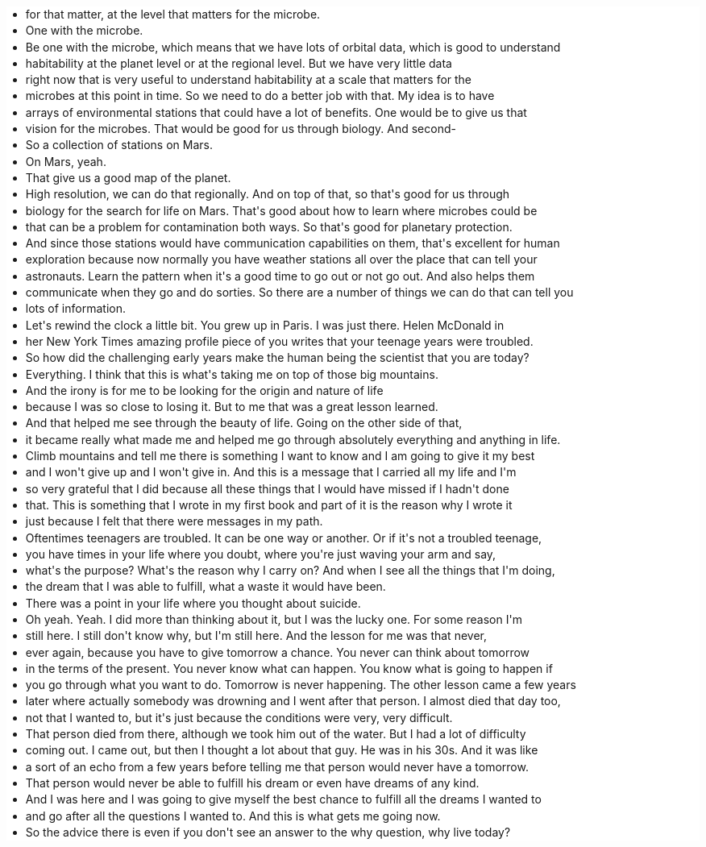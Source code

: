 *  for that matter, at the level that matters for the microbe.
*  One with the microbe.
*  Be one with the microbe, which means that we have lots of orbital data, which is good to understand
*  habitability at the planet level or at the regional level. But we have very little data
*  right now that is very useful to understand habitability at a scale that matters for the
*  microbes at this point in time. So we need to do a better job with that. My idea is to have
*  arrays of environmental stations that could have a lot of benefits. One would be to give us that
*  vision for the microbes. That would be good for us through biology. And second-
*  So a collection of stations on Mars.
*  On Mars, yeah.
*  That give us a good map of the planet.
*  High resolution, we can do that regionally. And on top of that, so that's good for us through
*  biology for the search for life on Mars. That's good about how to learn where microbes could be
*  that can be a problem for contamination both ways. So that's good for planetary protection.
*  And since those stations would have communication capabilities on them, that's excellent for human
*  exploration because now normally you have weather stations all over the place that can tell your
*  astronauts. Learn the pattern when it's a good time to go out or not go out. And also helps them
*  communicate when they go and do sorties. So there are a number of things we can do that can tell you
*  lots of information.
*  Let's rewind the clock a little bit. You grew up in Paris. I was just there. Helen McDonald in
*  her New York Times amazing profile piece of you writes that your teenage years were troubled.
*  So how did the challenging early years make the human being the scientist that you are today?
*  Everything. I think that this is what's taking me on top of those big mountains.
*  And the irony is for me to be looking for the origin and nature of life
*  because I was so close to losing it. But to me that was a great lesson learned.
*  And that helped me see through the beauty of life. Going on the other side of that,
*  it became really what made me and helped me go through absolutely everything and anything in life.
*  Climb mountains and tell me there is something I want to know and I am going to give it my best
*  and I won't give up and I won't give in. And this is a message that I carried all my life and I'm
*  so very grateful that I did because all these things that I would have missed if I hadn't done
*  that. This is something that I wrote in my first book and part of it is the reason why I wrote it
*  just because I felt that there were messages in my path.
*  Oftentimes teenagers are troubled. It can be one way or another. Or if it's not a troubled teenage,
*  you have times in your life where you doubt, where you're just waving your arm and say,
*  what's the purpose? What's the reason why I carry on? And when I see all the things that I'm doing,
*  the dream that I was able to fulfill, what a waste it would have been.
*  There was a point in your life where you thought about suicide.
*  Oh yeah. Yeah. I did more than thinking about it, but I was the lucky one. For some reason I'm
*  still here. I still don't know why, but I'm still here. And the lesson for me was that never,
*  ever again, because you have to give tomorrow a chance. You never can think about tomorrow
*  in the terms of the present. You never know what can happen. You know what is going to happen if
*  you go through what you want to do. Tomorrow is never happening. The other lesson came a few years
*  later where actually somebody was drowning and I went after that person. I almost died that day too,
*  not that I wanted to, but it's just because the conditions were very, very difficult.
*  That person died from there, although we took him out of the water. But I had a lot of difficulty
*  coming out. I came out, but then I thought a lot about that guy. He was in his 30s. And it was like
*  a sort of an echo from a few years before telling me that person would never have a tomorrow.
*  That person would never be able to fulfill his dream or even have dreams of any kind.
*  And I was here and I was going to give myself the best chance to fulfill all the dreams I wanted to
*  and go after all the questions I wanted to. And this is what gets me going now.
*  So the advice there is even if you don't see an answer to the why question, why live today?